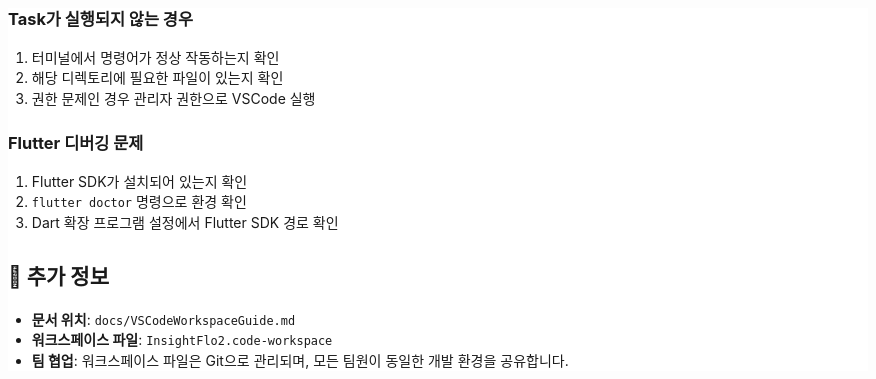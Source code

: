 ### Task가 실행되지 않는 경우
1. 터미널에서 명령어가 정상 작동하는지 확인
2. 해당 디렉토리에 필요한 파일이 있는지 확인
3. 권한 문제인 경우 관리자 권한으로 VSCode 실행

### Flutter 디버깅 문제
1. Flutter SDK가 설치되어 있는지 확인
2. `flutter doctor` 명령으로 환경 확인
3. Dart 확장 프로그램 설정에서 Flutter SDK 경로 확인

## 📝 추가 정보

- **문서 위치**: `docs/VSCodeWorkspaceGuide.md`
- **워크스페이스 파일**: `InsightFlo2.code-workspace`
- **팀 협업**: 워크스페이스 파일은 Git으로 관리되며, 모든 팀원이 동일한 개발 환경을 공유합니다.
